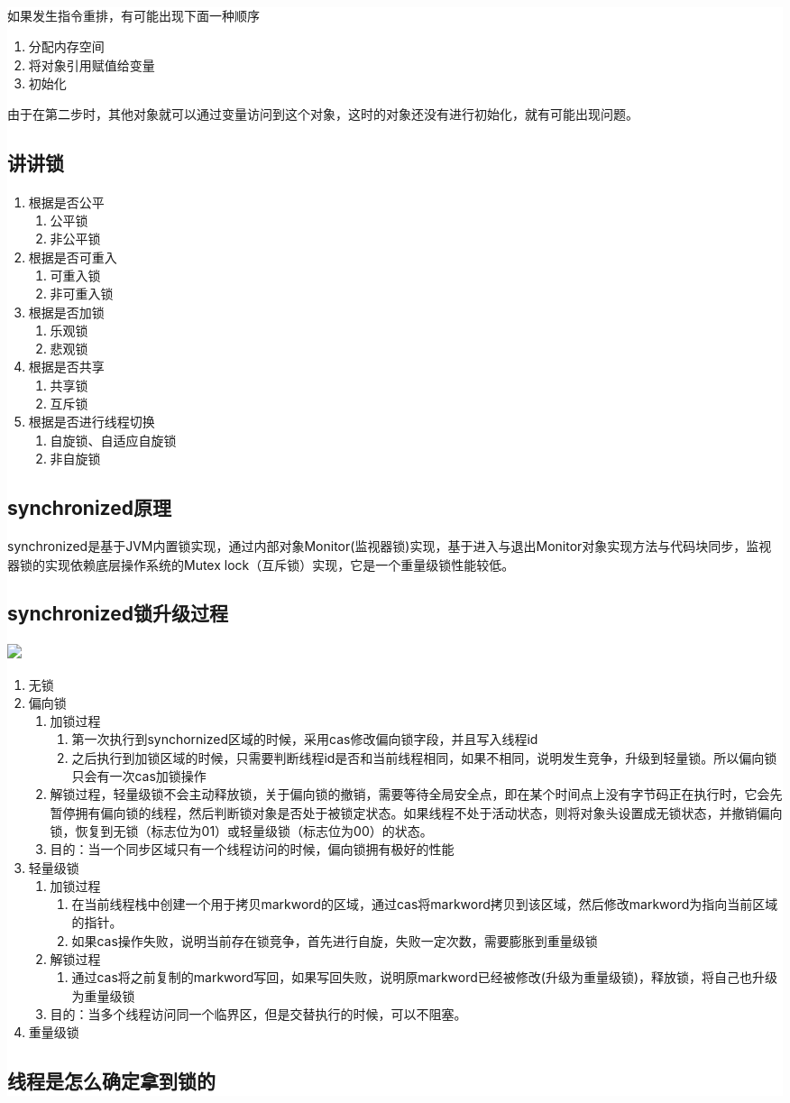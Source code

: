 如果发生指令重排，有可能出现下面一种顺序

1. 分配内存空间
2. 将对象引用赋值给变量
3. 初始化

由于在第二步时，其他对象就可以通过变量访问到这个对象，这时的对象还没有进行初始化，就有可能出现问题。
## 讲讲锁

1. 根据是否公平
   1. 公平锁
   2. 非公平锁
2. 根据是否可重入
   1. 可重入锁
   2. 非可重入锁
3. 根据是否加锁
   1. 乐观锁
   2. 悲观锁
4. 根据是否共享
   1. 共享锁
   2. 互斥锁
5. 根据是否进行线程切换
   1. 自旋锁、自适应自旋锁
   2. 非自旋锁
## synchronized原理
synchronized是基于JVM内置锁实现，通过内部对象Monitor(监视器锁)实现，基于进入与退出Monitor对象实现方法与代码块同步，监视器锁的实现依赖底层操作系统的Mutex lock（互斥锁）实现，它是一个重量级锁性能较低。
## synchronized锁升级过程
![](https://raw.githubusercontent.com/danmuking/image/main/c6a59ee0684183a41d957685d94ccee3.png)

1. 无锁
2. 偏向锁
   1. 加锁过程
      1. 第一次执行到synchornized区域的时候，采用cas修改偏向锁字段，并且写入线程id
      2. 之后执行到加锁区域的时候，只需要判断线程id是否和当前线程相同，如果不相同，说明发生竞争，升级到轻量锁。所以偏向锁只会有一次cas加锁操作
   2. 解锁过程，轻量级锁不会主动释放锁，关于偏向锁的撤销，需要等待全局安全点，即在某个时间点上没有字节码正在执行时，它会先暂停拥有偏向锁的线程，然后判断锁对象是否处于被锁定状态。如果线程不处于活动状态，则将对象头设置成无锁状态，并撤销偏向锁，恢复到无锁（标志位为01）或轻量级锁（标志位为00）的状态。
   3. 目的：当一个同步区域只有一个线程访问的时候，偏向锁拥有极好的性能
3. 轻量级锁
   1. 加锁过程
      1. 在当前线程栈中创建一个用于拷贝markword的区域，通过cas将markword拷贝到该区域，然后修改markword为指向当前区域的指针。
      2. 如果cas操作失败，说明当前存在锁竞争，首先进行自旋，失败一定次数，需要膨胀到重量级锁
   2. 解锁过程
      1. 通过cas将之前复制的markword写回，如果写回失败，说明原markword已经被修改(升级为重量级锁)，释放锁，将自己也升级为重量级锁
   3. 目的：当多个线程访问同一个临界区，但是交替执行的时候，可以不阻塞。
4. 重量级锁
## 线程是怎么确定拿到锁的
